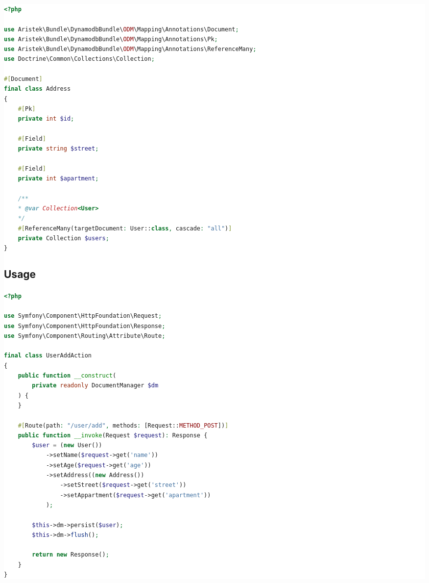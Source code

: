 ```php
<?php

use Aristek\Bundle\DynamodbBundle\ODM\Mapping\Annotations\Document;
use Aristek\Bundle\DynamodbBundle\ODM\Mapping\Annotations\Pk;
use Aristek\Bundle\DynamodbBundle\ODM\Mapping\Annotations\ReferenceMany;
use Doctrine\Common\Collections\Collection;

#[Document]
final class Address
{
    #[Pk]
    private int $id;

    #[Field]
    private string $street;

    #[Field]
    private int $apartment;
    
    /**
    * @var Collection<User>
    */
    #[ReferenceMany(targetDocument: User::class, cascade: "all")]
    private Collection $users;
}
```

## Usage
```php
<?php

use Symfony\Component\HttpFoundation\Request;
use Symfony\Component\HttpFoundation\Response;
use Symfony\Component\Routing\Attribute\Route;

final class UserAddAction
{
    public function __construct(
        private readonly DocumentManager $dm
    ) {    
    }
    
    #[Route(path: "/user/add", methods: [Request::METHOD_POST])]
    public function __invoke(Request $request): Response {
        $user = (new User())
            ->setName($request->get('name'))
            ->setAge($request->get('age'))
            ->setAddress((new Address())
                ->setStreet($request->get('street'))
                ->setAppartment($request->get('apartment'))
            );
        
        $this->dm->persist($user);
        $this->dm->flush();
        
        return new Response();    
    }
}
```
